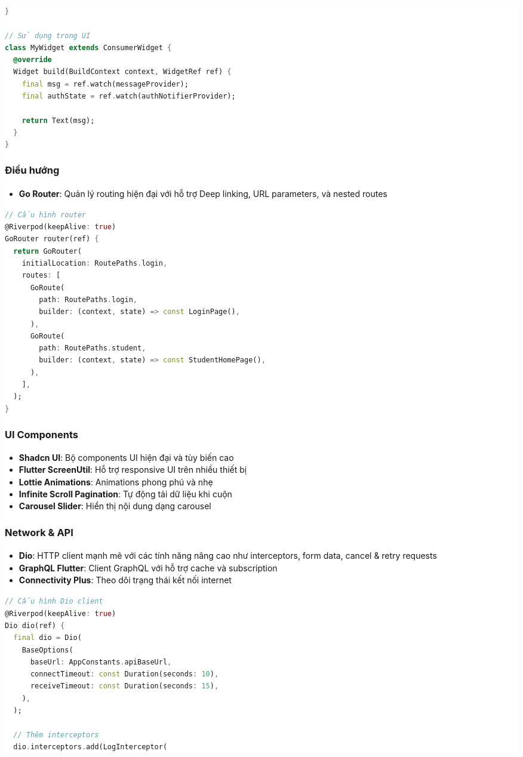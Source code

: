 ```dart
}

// Sử dụng trong UI
class MyWidget extends ConsumerWidget {
  @override
  Widget build(BuildContext context, WidgetRef ref) {
    final msg = ref.watch(messageProvider);
    final authState = ref.watch(authNotifierProvider);
    
    return Text(msg);
  }
}
```

### Điều hướng
- **Go Router**: Quản lý routing hiện đại với hỗ trợ Deep linking, URL parameters, và nested routes

```dart
// Cấu hình router
@Riverpod(keepAlive: true)
GoRouter router(ref) {
  return GoRouter(
    initialLocation: RoutePaths.login,
    routes: [
      GoRoute(
        path: RoutePaths.login,
        builder: (context, state) => const LoginPage(),
      ),
      GoRoute(
        path: RoutePaths.student,
        builder: (context, state) => const StudentHomePage(),
      ),
    ],
  );
}
```

### UI Components
- **Shadcn UI**: Bộ components UI hiện đại và tùy biến cao
- **Flutter ScreenUtil**: Hỗ trợ responsive UI trên nhiều thiết bị
- **Lottie Animations**: Animations phong phú và nhẹ
- **Infinite Scroll Pagination**: Tự động tải dữ liệu khi cuộn
- **Carousel Slider**: Hiển thị nội dung dạng carousel

### Network & API
- **Dio**: HTTP client mạnh mẽ với các tính năng nâng cao như interceptors, form data, cancel & retry requests
- **GraphQL Flutter**: Client GraphQL với hỗ trợ cache và subscription
- **Connectivity Plus**: Theo dõi trạng thái kết nối internet

```dart
// Cấu hình Dio client
@Riverpod(keepAlive: true)
Dio dio(ref) {
  final dio = Dio(
    BaseOptions(
      baseUrl: AppConstants.apiBaseUrl,
      connectTimeout: const Duration(seconds: 10),
      receiveTimeout: const Duration(seconds: 15),
    ),
  );
  
  // Thêm interceptors
  dio.interceptors.add(LogInterceptor(
```